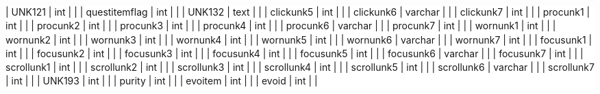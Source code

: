 | UNK121 | int |  |
| questitemflag | int |  |
| UNK132 | text |  |
| clickunk5 | int |  |
| clickunk6 | varchar |  |
| clickunk7 | int |  |
| procunk1 | int |  |
| procunk2 | int |  |
| procunk3 | int |  |
| procunk4 | int |  |
| procunk6 | varchar |  |
| procunk7 | int |  |
| wornunk1 | int |  |
| wornunk2 | int |  |
| wornunk3 | int |  |
| wornunk4 | int |  |
| wornunk5 | int |  |
| wornunk6 | varchar |  |
| wornunk7 | int |  |
| focusunk1 | int |  |
| focusunk2 | int |  |
| focusunk3 | int |  |
| focusunk4 | int |  |
| focusunk5 | int |  |
| focusunk6 | varchar |  |
| focusunk7 | int |  |
| scrollunk1 | int |  |
| scrollunk2 | int |  |
| scrollunk3 | int |  |
| scrollunk4 | int |  |
| scrollunk5 | int |  |
| scrollunk6 | varchar |  |
| scrollunk7 | int |  |
| UNK193 | int |  |
| purity | int |  |
| evoitem | int |  |
| evoid | int |  |